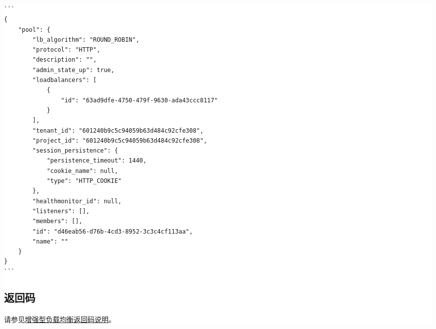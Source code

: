     ```
    {
        "pool": {
            "lb_algorithm": "ROUND_ROBIN",
            "protocol": "HTTP",
            "description": "",
            "admin_state_up": true,
            "loadbalancers": [
                {
                    "id": "63ad9dfe-4750-479f-9630-ada43ccc8117"
                }
            ],
            "tenant_id": "601240b9c5c94059b63d484c92cfe308",
            "project_id": "601240b9c5c94059b63d484c92cfe308",
            "session_persistence": {
                "persistence_timeout": 1440,
                "cookie_name": null,
                "type": "HTTP_COOKIE"
            },
            "healthmonitor_id": null,
            "listeners": [],
            "members": [],
            "id": "d46eab56-d76b-4cd3-8952-3c3c4cf113aa",
            "name": ""
        }
    }
    ```


## 返回码<a name="zh-cn_topic_0049139649_section57465365"></a>

请参见[增强型负载均衡返回码说明](增强型负载均衡返回码说明.md)。

